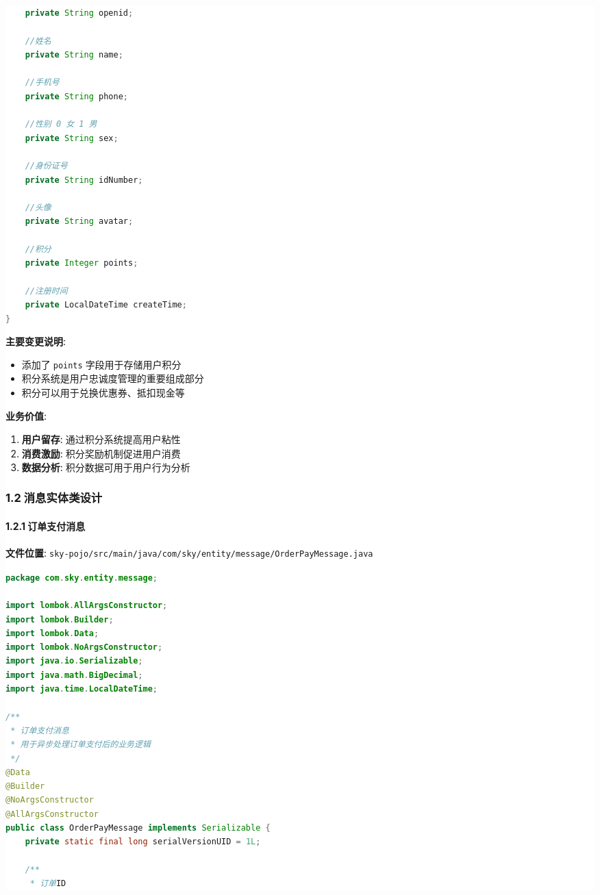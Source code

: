 ```java
    private String openid;

    //姓名
    private String name;

    //手机号
    private String phone;

    //性别 0 女 1 男
    private String sex;

    //身份证号
    private String idNumber;

    //头像
    private String avatar;
    
    //积分
    private Integer points;

    //注册时间
    private LocalDateTime createTime;
}
```

**主要变更说明**:
- 添加了 `points` 字段用于存储用户积分
- 积分系统是用户忠诚度管理的重要组成部分
- 积分可以用于兑换优惠券、抵扣现金等

**业务价值**:
1. **用户留存**: 通过积分系统提高用户粘性
2. **消费激励**: 积分奖励机制促进用户消费
3. **数据分析**: 积分数据可用于用户行为分析

### 1.2 消息实体类设计

#### 1.2.1 订单支付消息

**文件位置**: `sky-pojo/src/main/java/com/sky/entity/message/OrderPayMessage.java`

```java
package com.sky.entity.message;

import lombok.AllArgsConstructor;
import lombok.Builder;
import lombok.Data;
import lombok.NoArgsConstructor;
import java.io.Serializable;
import java.math.BigDecimal;
import java.time.LocalDateTime;

/**
 * 订单支付消息
 * 用于异步处理订单支付后的业务逻辑
 */
@Data
@Builder
@NoArgsConstructor
@AllArgsConstructor
public class OrderPayMessage implements Serializable {
    private static final long serialVersionUID = 1L;
    
    /**
     * 订单ID
```